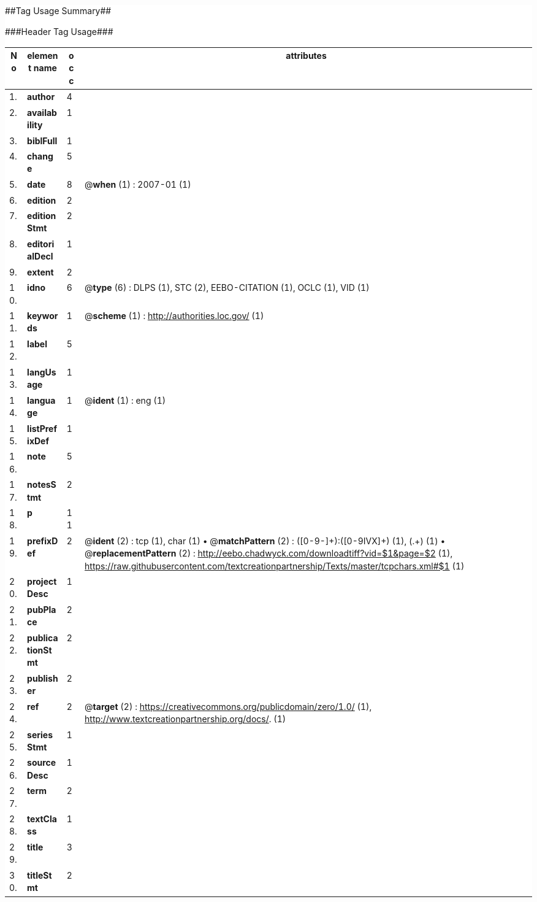 ##Tag Usage Summary##

###Header Tag Usage###

|No|element name|occ|attributes|
|---|---|---|---|
|1.|__author__|4||
|2.|__availability__|1||
|3.|__biblFull__|1||
|4.|__change__|5||
|5.|__date__|8| @__when__ (1) : 2007-01 (1)|
|6.|__edition__|2||
|7.|__editionStmt__|2||
|8.|__editorialDecl__|1||
|9.|__extent__|2||
|10.|__idno__|6| @__type__ (6) : DLPS (1), STC (2), EEBO-CITATION (1), OCLC (1), VID (1)|
|11.|__keywords__|1| @__scheme__ (1) : http://authorities.loc.gov/ (1)|
|12.|__label__|5||
|13.|__langUsage__|1||
|14.|__language__|1| @__ident__ (1) : eng (1)|
|15.|__listPrefixDef__|1||
|16.|__note__|5||
|17.|__notesStmt__|2||
|18.|__p__|11||
|19.|__prefixDef__|2| @__ident__ (2) : tcp (1), char (1)  •  @__matchPattern__ (2) : ([0-9\-]+):([0-9IVX]+) (1), (.+) (1)  •  @__replacementPattern__ (2) : http://eebo.chadwyck.com/downloadtiff?vid=$1&page=$2 (1), https://raw.githubusercontent.com/textcreationpartnership/Texts/master/tcpchars.xml#$1 (1)|
|20.|__projectDesc__|1||
|21.|__pubPlace__|2||
|22.|__publicationStmt__|2||
|23.|__publisher__|2||
|24.|__ref__|2| @__target__ (2) : https://creativecommons.org/publicdomain/zero/1.0/ (1), http://www.textcreationpartnership.org/docs/. (1)|
|25.|__seriesStmt__|1||
|26.|__sourceDesc__|1||
|27.|__term__|2||
|28.|__textClass__|1||
|29.|__title__|3||
|30.|__titleStmt__|2||
